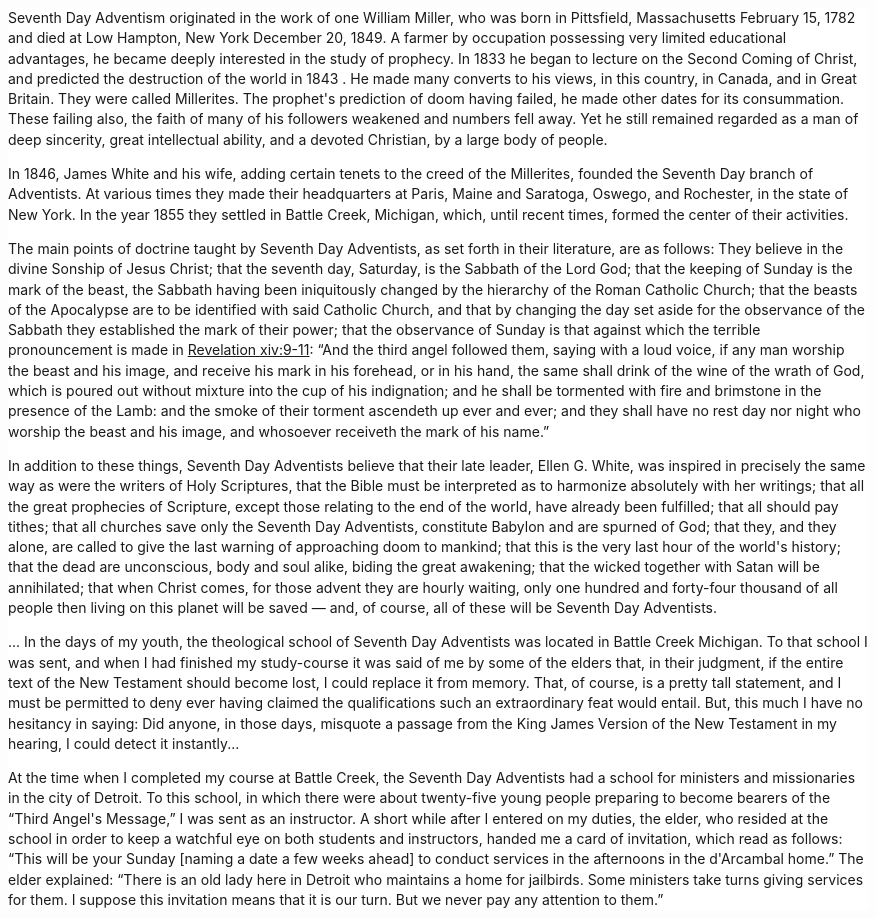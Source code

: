 Seventh Day Adventism originated in the work of one William Miller, who was born in Pittsfield, Massachusetts February 15, 1782 and died at Low Hampton, New York December 20, 1849. A farmer by occupation possessing very limited educational advantages, he became deeply interested in the study of prophecy. In 1833 he began to lecture on the Second Coming of Christ, and predicted the destruction of the world in 1843 . He made many converts to his views, in this country, in Canada, and in Great Britain. They were called Millerites. The prophet's prediction of doom having failed, he made other dates for its consummation. These failing also, the faith of many of his followers weakened and numbers fell away. Yet he still remained regarded as a man of deep sincerity, great intellectual ability, and a devoted Christian, by a large body of people. 

In 1846, James White and his wife, adding certain tenets to the creed of the Millerites, founded the Seventh Day branch of Adventists. At various times they made their headquarters at Paris, Maine and Saratoga, Oswego, and Rochester, in the state of New York. In the year 1855 they settled in Battle Creek, Michigan, which, until recent times, formed the center of their activities.

The main points of doctrine taught by Seventh Day Adventists, as set forth in their literature, are as follows: They believe in the divine Sonship of Jesus Christ; that the seventh day, Saturday, is the Sabbath of the Lord God; that the keeping of Sunday is the mark of the beast, the Sabbath having been iniquitously changed by the hierarchy of the Roman Catholic Church; that the beasts of the Apocalypse are to be identified with said Catholic Church, and that by changing the day set aside for the observance of the Sabbath they established the mark of their power; that the observance of Sunday is that against which the terrible pronouncement is made in [Revelation xiv:9-11](/en/Bible/Revelation/14#v9): “And the third angel followed them, saying with a loud voice, if any man worship the beast and his image, and receive his mark in his forehead, or in his hand, the same shall drink of the wine of the wrath of God, which is poured out without mixture into the cup of his indignation; and he shall be tormented with fire and brimstone in the presence of the Lamb: and the smoke of their torment ascendeth up ever and ever; and they shall have no rest day nor night who worship the beast and his image, and whosoever receiveth the mark of his name.”

In addition to these things, Seventh Day Adventists believe that their late leader, Ellen G. White, was inspired in precisely the same way as were the writers of Holy Scriptures, that the Bible must be interpreted as to harmonize absolutely with her writings; that all the great prophecies of Scripture, except those relating to the end of the world, have already been fulfilled; that all should pay tithes; that all churches save only the Seventh Day Adventists, constitute Babylon and are spurned of God; that they, and they alone, are called to give the last warning of approaching doom to mankind; that this is the very last hour of the world's history; that the dead are unconscious, body and soul alike, biding the great awakening; that the wicked together with Satan will be annihilated; that when Christ comes, for those advent they are hourly waiting, only one hundred and forty-four thousand of all people then living on this planet will be saved — and, of course, all of these will be Seventh Day Adventists.

... In the days of my youth, the theological school of Seventh Day Adventists was located in Battle Creek Michigan. To that school I was sent, and when I had finished my study-course it was said of me by some of the elders that, in their judgment, if the entire text of the New Testament should become lost, I could replace it from memory. That, of course, is a pretty tall statement, and I must be permitted to deny ever having claimed the qualifications such an extraordinary feat would entail. But, this much I have no hesitancy in saying: Did anyone, in those days, misquote a passage from the King James Version of the New Testament in my hearing, I could detect it instantly...

At the time when I completed my course at Battle Creek, the Seventh Day Adventists had a school for ministers and missionaries in the city of Detroit. To this school, in which there were about twenty-five young people preparing to become bearers of the “Third Angel's Message,” I was sent as an instructor. A short while after I entered on my duties, the elder, who resided at the school in order to keep a watchful eye on both students and instructors, handed me a card of invitation, which read as follows: “This will be your Sunday [naming a date a few weeks ahead] to conduct services in the afternoons in the d'Arcambal home.” The elder explained: “There is an old lady here in Detroit who maintains a home for jailbirds. Some ministers take turns giving services for them. I suppose this invitation means that it is our turn. But we never pay any attention to them.”
